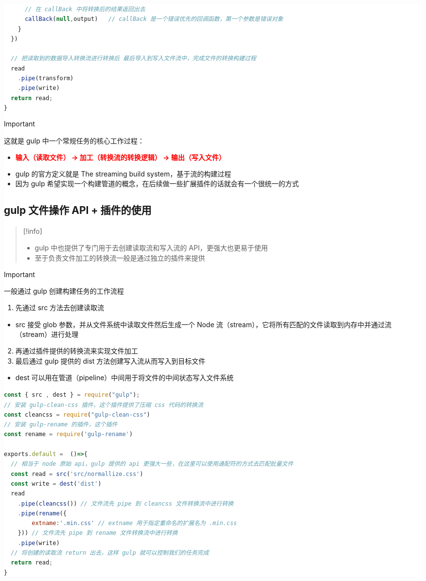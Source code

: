 ```javascript
      // 在 callBack 中将转换后的结果返回出去
      callBack(null,output)   // callBack 是一个错误优先的回调函数，第一个参数是错误对象
    }
  })

  // 把读取到的数据导入转换流进行转换后 最后导入到写入文件流中，完成文件的转换构建过程
  read
    .pipe(transform)
    .pipe(write)
  return read;
}
```

> [!important]
> 这就是 gulp 中一个常规任务的核心工作过程：
> - **<font color=red>输入（读取文件） -> 加工（转换流的转换逻辑） -> 输出（写入文件）</font>**

- gulp 的官方定义就是 The streaming build system，基于流的构建过程
- 因为 gulp 希望实现一个构建管道的概念，在后续做一些扩展插件的话就会有一个很统一的方式

## gulp 文件操作 API + 插件的使用

> [!info]
> - gulp 中也提供了专门用于去创建读取流和写入流的 API，更强大也更易于使用
> - 至于负责文件加工的转换流一般是通过独立的插件来提供

> [!important]
> 一般通过 gulp 创建构建任务的工作流程
> 1. 先通过 src 方法去创建读取流
>   - src 接受 glob 参数，并从文件系统中读取文件然后生成一个 Node 流（stream），它将所有匹配的文件读取到内存中并通过流（stream）进行处理
> 2. 再通过插件提供的转换流来实现文件加工
> 3. 最后通过 gulp 提供的 dist 方法创建写入流从而写入到目标文件
>   - dest 可以用在管道（pipeline）中间用于将文件的中间状态写入文件系统

```javascript
const { src , dest } = require("gulp");
// 安装 gulp-clean-css 插件，这个插件提供了压缩 css 代码的转换流
const cleancss = require("gulp-clean-css")
// 安装 gulp-rename 的插件，这个插件
const rename = require('gulp-rename')

exports.default =  ()=>{ 
  // 相当于 node 原始 api，gulp 提供的 api 更强大一些，在这里可以使用通配符的方式去匹配批量文件
  const read = src('src/normallize.css')
  const write = dest('dist')
  read
    .pipe(cleancss()) // 文件流先 pipe 到 cleancss 文件转换流中进行转换
    .pipe(rename({
        extname:'.min.css' // extname 用于指定重命名的扩展名为 .min.css
    })) // 文件流先 pipe 到 rename 文件转换流中进行转换 
    .pipe(write)
  // 将创建的读取流 return 出去，这样 gulp 就可以控制我们的任务完成
  return read;
}
```
